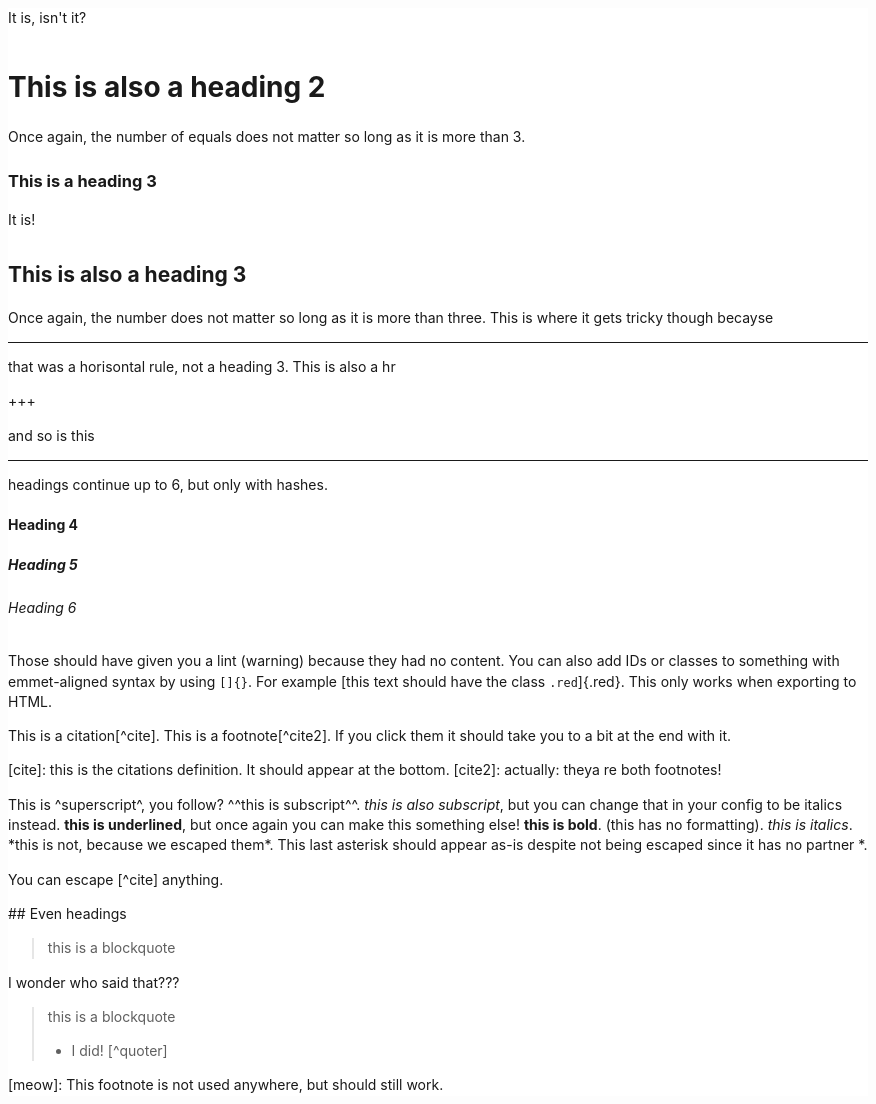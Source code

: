 It is, isn't it?

This is also a heading 2
===

Once again, the number of equals does not matter so long as it is more than 3.

### This is a heading 3

It is!

This is also a heading 3
---

Once again, the number does not matter so long as it is more than three. This is where it gets tricky though becayse

---

that was a horisontal rule, not a heading 3. This is also a hr

+++

and so is this

***

headings continue up to 6, but only with hashes.

#### Heading 4

##### Heading 5

###### Heading 6

Those should have given you a lint (warning) because they had no content. You can also add IDs or classes to something with emmet-aligned syntax by using `[]{}`. For example [this text should have the class `.red`]{.red}. This only works when exporting to HTML.

This is a citation[^cite]. This is a footnote[^cite2]. If you click them it should take you to a bit at the end with it.

[cite]: this is the citations definition. It should appear at the bottom.
[cite2]: actually: theya re both footnotes!

This is ^superscript^, you follow? ^^this is subscript^^. _this is also subscript_, but you can change that in your config to be italics instead. __this is underlined__, but once again you can make this something else! **this is bold**. (this has no formatting). *this is italics*. \*this is not, because we escaped them\*. This last asterisk should appear as-is despite not being escaped since it has no partner *.

You can escape \[^cite] anything.

\## Even headings

> this is a blockquote

I wonder who said that???

> this is a blockquote
> - I did! [^quoter]


[meow]: This footnote is not used anywhere, but should still work.